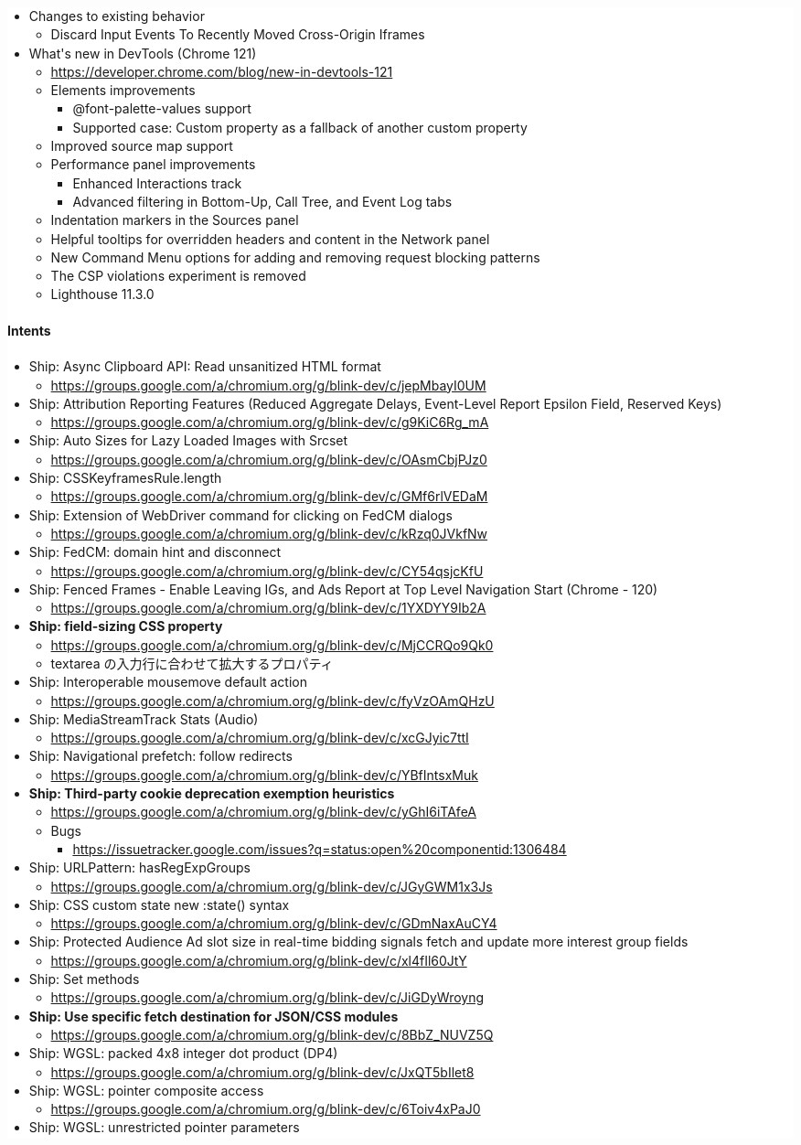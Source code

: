   - Changes to existing behavior
    - Discard Input Events To Recently Moved Cross-Origin Iframes
- What's new in DevTools (Chrome 121)
  - https://developer.chrome.com/blog/new-in-devtools-121
  - Elements improvements
    - @font-palette-values support
    - Supported case: Custom property as a fallback of another custom property
  - Improved source map support
  - Performance panel improvements
    - Enhanced Interactions track
    - Advanced filtering in Bottom-Up, Call Tree, and Event Log tabs
  - Indentation markers in the Sources panel
  - Helpful tooltips for overridden headers and content in the Network panel
  - New Command Menu options for adding and removing request blocking patterns
  - The CSP violations experiment is removed
  - Lighthouse 11.3.0

#### Intents

- Ship: Async Clipboard API: Read unsanitized HTML format
  - https://groups.google.com/a/chromium.org/g/blink-dev/c/jepMbayI0UM
- Ship: Attribution Reporting Features (Reduced Aggregate Delays, Event-Level Report Epsilon Field, Reserved Keys)
  - https://groups.google.com/a/chromium.org/g/blink-dev/c/g9KiC6Rg_mA
- Ship: Auto Sizes for Lazy Loaded Images with Srcset
  - https://groups.google.com/a/chromium.org/g/blink-dev/c/OAsmCbjPJz0
- Ship: CSSKeyframesRule.length
  - https://groups.google.com/a/chromium.org/g/blink-dev/c/GMf6rlVEDaM
- Ship: Extension of WebDriver command for clicking on FedCM dialogs
  - https://groups.google.com/a/chromium.org/g/blink-dev/c/kRzq0JVkfNw
- Ship: FedCM: domain hint and disconnect
  - https://groups.google.com/a/chromium.org/g/blink-dev/c/CY54qsjcKfU
- Ship: Fenced Frames - Enable Leaving IGs, and Ads Report at Top Level Navigation Start (Chrome - 120)
  - https://groups.google.com/a/chromium.org/g/blink-dev/c/1YXDYY9Ib2A
- **Ship: field-sizing CSS property**
  - https://groups.google.com/a/chromium.org/g/blink-dev/c/MjCCRQo9Qk0
  - textarea の入力行に合わせて拡大するプロパティ
- Ship: Interoperable mousemove default action
  - https://groups.google.com/a/chromium.org/g/blink-dev/c/fyVzOAmQHzU
- Ship: MediaStreamTrack Stats (Audio)
  - https://groups.google.com/a/chromium.org/g/blink-dev/c/xcGJyic7ttI
- Ship: Navigational prefetch: follow redirects
  - https://groups.google.com/a/chromium.org/g/blink-dev/c/YBfIntsxMuk
- **Ship: Third-party cookie deprecation exemption heuristics**
  - https://groups.google.com/a/chromium.org/g/blink-dev/c/yGhI6iTAfeA
  - Bugs
    - https://issuetracker.google.com/issues?q=status:open%20componentid:1306484
- Ship: URLPattern: hasRegExpGroups
  - https://groups.google.com/a/chromium.org/g/blink-dev/c/JGyGWM1x3Js
- Ship: CSS custom state new :state() syntax
  - https://groups.google.com/a/chromium.org/g/blink-dev/c/GDmNaxAuCY4
- Ship: Protected Audience Ad slot size in real-time bidding signals fetch and update more interest group fields
  - https://groups.google.com/a/chromium.org/g/blink-dev/c/xl4fIl60JtY
- Ship: Set methods
  - https://groups.google.com/a/chromium.org/g/blink-dev/c/JiGDyWroyng
- **Ship: Use specific fetch destination for JSON/CSS modules**
  - https://groups.google.com/a/chromium.org/g/blink-dev/c/8BbZ_NUVZ5Q
- Ship: WGSL: packed 4x8 integer dot product (DP4)
  - https://groups.google.com/a/chromium.org/g/blink-dev/c/JxQT5bIlet8
- Ship: WGSL: pointer composite access
  - https://groups.google.com/a/chromium.org/g/blink-dev/c/6Toiv4xPaJ0
- Ship: WGSL: unrestricted pointer parameters
